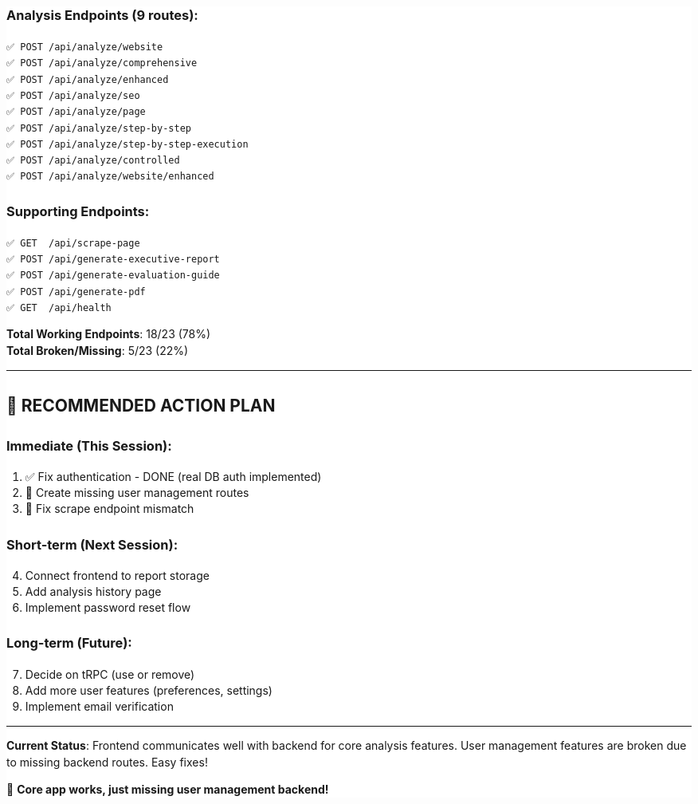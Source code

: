 ### Analysis Endpoints (9 routes):
```
✅ POST /api/analyze/website
✅ POST /api/analyze/comprehensive
✅ POST /api/analyze/enhanced
✅ POST /api/analyze/seo
✅ POST /api/analyze/page
✅ POST /api/analyze/step-by-step
✅ POST /api/analyze/step-by-step-execution
✅ POST /api/analyze/controlled
✅ POST /api/analyze/website/enhanced
```

### Supporting Endpoints:
```
✅ GET  /api/scrape-page
✅ POST /api/generate-executive-report
✅ POST /api/generate-evaluation-guide
✅ POST /api/generate-pdf
✅ GET  /api/health
```

**Total Working Endpoints**: 18/23 (78%)  
**Total Broken/Missing**: 5/23 (22%)

---

## 🎯 RECOMMENDED ACTION PLAN

### Immediate (This Session):
1. ✅ Fix authentication - DONE (real DB auth implemented)
2. 🔴 Create missing user management routes
3. 🔴 Fix scrape endpoint mismatch

### Short-term (Next Session):
4. Connect frontend to report storage
5. Add analysis history page
6. Implement password reset flow

### Long-term (Future):
7. Decide on tRPC (use or remove)
8. Add more user features (preferences, settings)
9. Implement email verification

---

**Current Status**: Frontend communicates well with backend for core analysis features. User management features are broken due to missing backend routes. Easy fixes!

🚀 **Core app works, just missing user management backend!**

